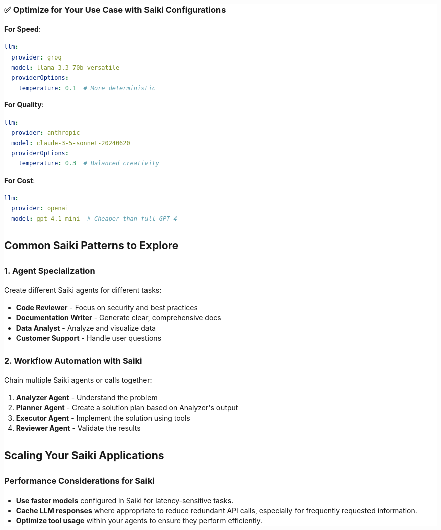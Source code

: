
### ✅ Optimize for Your Use Case with Saiki Configurations

**For Speed**:
```yaml
llm:
  provider: groq
  model: llama-3.3-70b-versatile
  providerOptions:
    temperature: 0.1  # More deterministic
```

**For Quality**:
```yaml
llm:
  provider: anthropic
  model: claude-3-5-sonnet-20240620
  providerOptions:
    temperature: 0.3  # Balanced creativity
```

**For Cost**:
```yaml
llm:
  provider: openai
  model: gpt-4.1-mini  # Cheaper than full GPT-4
```

## Common Saiki Patterns to Explore

### 1. Agent Specialization
Create different Saiki agents for different tasks:
- **Code Reviewer** - Focus on security and best practices
- **Documentation Writer** - Generate clear, comprehensive docs
- **Data Analyst** - Analyze and visualize data
- **Customer Support** - Handle user questions

### 2. Workflow Automation with Saiki
Chain multiple Saiki agents or calls together:
1. **Analyzer Agent** - Understand the problem
2. **Planner Agent** - Create a solution plan based on Analyzer's output
3. **Executor Agent** - Implement the solution using tools
4. **Reviewer Agent** - Validate the results

## Scaling Your Saiki Applications

### Performance Considerations for Saiki
- **Use faster models** configured in Saiki for latency-sensitive tasks.
- **Cache LLM responses** where appropriate to reduce redundant API calls, especially for frequently requested information.
- **Optimize tool usage** within your agents to ensure they perform efficiently.
